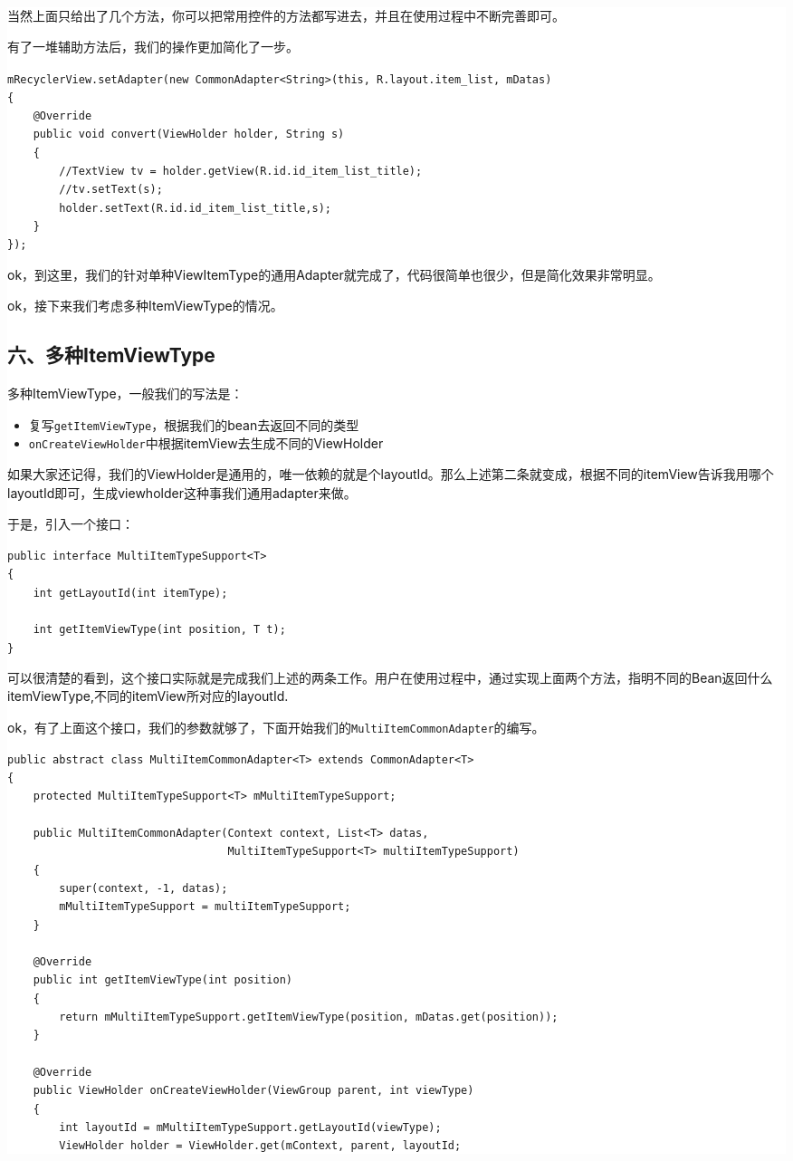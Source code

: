 当然上面只给出了几个方法，你可以把常用控件的方法都写进去，并且在使用过程中不断完善即可。

有了一堆辅助方法后，我们的操作更加简化了一步。

```
mRecyclerView.setAdapter(new CommonAdapter<String>(this, R.layout.item_list, mDatas)
{
    @Override
    public void convert(ViewHolder holder, String s)
    {
        //TextView tv = holder.getView(R.id.id_item_list_title);
        //tv.setText(s);
        holder.setText(R.id.id_item_list_title,s);
    }
});
```

ok，到这里，我们的针对单种ViewItemType的通用Adapter就完成了，代码很简单也很少，但是简化效果非常明显。

ok，接下来我们考虑多种ItemViewType的情况。

## 六、多种ItemViewType

多种ItemViewType，一般我们的写法是：

*   复写`getItemViewType`，根据我们的bean去返回不同的类型
*   `onCreateViewHolder`中根据itemView去生成不同的ViewHolder

如果大家还记得，我们的ViewHolder是通用的，唯一依赖的就是个layoutId。那么上述第二条就变成，根据不同的itemView告诉我用哪个layoutId即可，生成viewholder这种事我们通用adapter来做。

于是，引入一个接口：

```
public interface MultiItemTypeSupport<T>
{
    int getLayoutId(int itemType);

    int getItemViewType(int position, T t);
}
```

可以很清楚的看到，这个接口实际就是完成我们上述的两条工作。用户在使用过程中，通过实现上面两个方法，指明不同的Bean返回什么itemViewType,不同的itemView所对应的layoutId.

ok，有了上面这个接口，我们的参数就够了，下面开始我们的`MultiItemCommonAdapter`的编写。

```
public abstract class MultiItemCommonAdapter<T> extends CommonAdapter<T>
{
    protected MultiItemTypeSupport<T> mMultiItemTypeSupport;

    public MultiItemCommonAdapter(Context context, List<T> datas,
                                  MultiItemTypeSupport<T> multiItemTypeSupport)
    {
        super(context, -1, datas);
        mMultiItemTypeSupport = multiItemTypeSupport;
    }

    @Override
    public int getItemViewType(int position)
    {
        return mMultiItemTypeSupport.getItemViewType(position, mDatas.get(position));
    }

    @Override
    public ViewHolder onCreateViewHolder(ViewGroup parent, int viewType)
    {
        int layoutId = mMultiItemTypeSupport.getLayoutId(viewType);
        ViewHolder holder = ViewHolder.get(mContext, parent, layoutId;
```